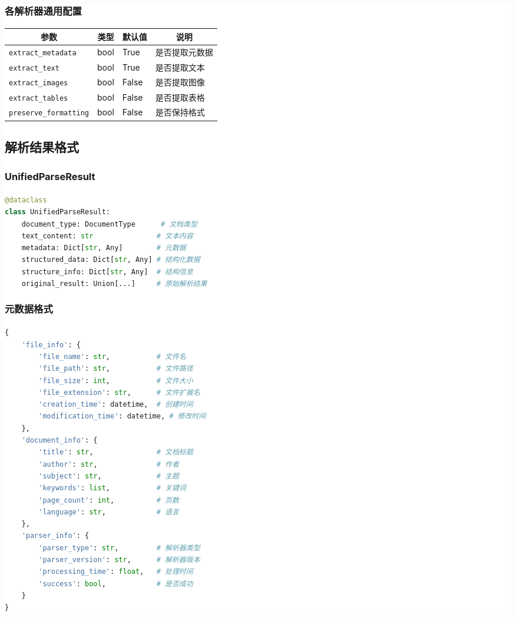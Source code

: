 
### 各解析器通用配置

| 参数 | 类型 | 默认值 | 说明 |
|------|------|--------|------|
| `extract_metadata` | bool | True | 是否提取元数据 |
| `extract_text` | bool | True | 是否提取文本 |
| `extract_images` | bool | False | 是否提取图像 |
| `extract_tables` | bool | False | 是否提取表格 |
| `preserve_formatting` | bool | False | 是否保持格式 |

## 解析结果格式

### UnifiedParseResult

```python
@dataclass
class UnifiedParseResult:
    document_type: DocumentType      # 文档类型
    text_content: str               # 文本内容
    metadata: Dict[str, Any]        # 元数据
    structured_data: Dict[str, Any] # 结构化数据
    structure_info: Dict[str, Any]  # 结构信息
    original_result: Union[...]     # 原始解析结果
```

### 元数据格式

```python
{
    'file_info': {
        'file_name': str,           # 文件名
        'file_path': str,           # 文件路径
        'file_size': int,           # 文件大小
        'file_extension': str,      # 文件扩展名
        'creation_time': datetime,  # 创建时间
        'modification_time': datetime, # 修改时间
    },
    'document_info': {
        'title': str,               # 文档标题
        'author': str,              # 作者
        'subject': str,             # 主题
        'keywords': list,           # 关键词
        'page_count': int,          # 页数
        'language': str,            # 语言
    },
    'parser_info': {
        'parser_type': str,         # 解析器类型
        'parser_version': str,      # 解析器版本
        'processing_time': float,   # 处理时间
        'success': bool,            # 是否成功
    }
}
```
